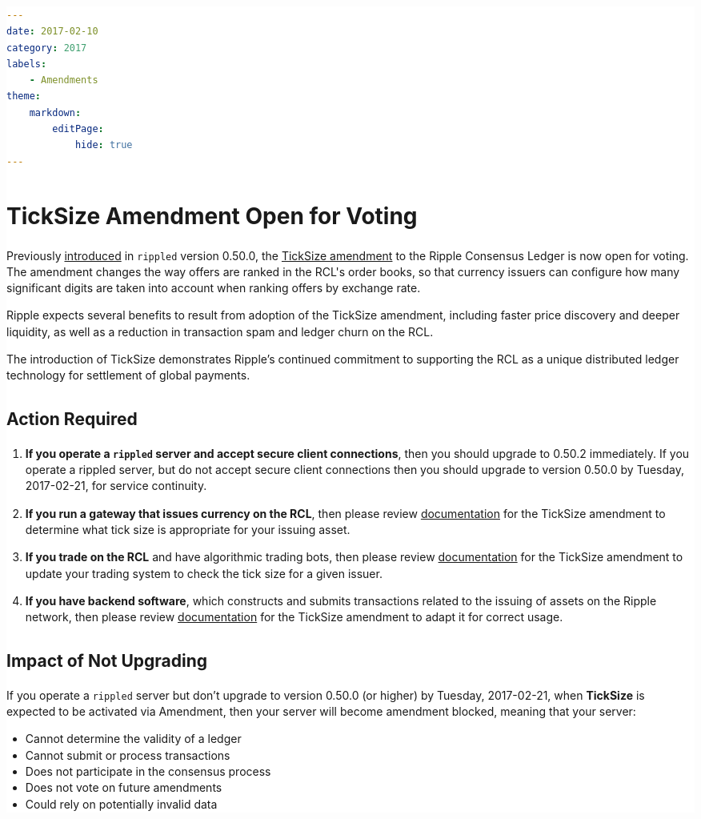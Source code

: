 ```yaml
---
date: 2017-02-10
category: 2017
labels:
    - Amendments
theme:
    markdown:
        editPage:
            hide: true
---
```

# TickSize Amendment Open for Voting

Previously [introduced](https://developers.ripple.com/blog/2017/rippled-0.50.0.html) in `rippled` version 0.50.0, the [TickSize amendment](https://ripple.com/build/amendments/#ticksize) to the Ripple Consensus Ledger is now open for voting. The amendment changes the way offers are ranked in the RCL's order books, so that currency issuers can configure how many significant digits are taken into account when ranking offers by exchange rate.

Ripple expects several benefits to result from adoption of the TickSize amendment, including faster price discovery and deeper liquidity, as well as a reduction in transaction spam and ledger churn on the RCL.

The introduction of TickSize demonstrates Ripple’s continued commitment to supporting the RCL as a unique distributed ledger technology for settlement of global payments.

## Action Required

1. **If you operate a `rippled` server and accept secure client connections**, then you should upgrade to 0.50.2 immediately. If you operate a rippled server, but do not accept secure client connections then you should upgrade to version 0.50.0 by Tuesday, 2017-02-21, for service continuity.

2. **If you run a gateway that issues currency on the RCL**, then please review [documentation](https://ripple.com/build/transactions/#offer-preference) for the TickSize amendment to determine what tick size is appropriate for your issuing asset.

3. **If you trade on the RCL** and have algorithmic trading bots, then please review [documentation](https://ripple.com/build/transactions/#offer-preference) for the TickSize amendment to update your trading system to check the tick size for a given issuer.

4. **If you have backend software**, which constructs and submits transactions related to the issuing of assets on the Ripple network, then please review [documentation](https://ripple.com/build/transactions/#offer-preference) for the TickSize amendment to adapt it for correct usage.

## Impact of Not Upgrading

If you operate a `rippled` server but don’t upgrade to version 0.50.0 (or higher) by Tuesday, 2017-02-21, when **TickSize** is expected to be activated via Amendment, then your server will become amendment blocked, meaning that your server:

* Cannot determine the validity of a ledger
* Cannot submit or process transactions
* Does not participate in the consensus process
* Does not vote on future amendments
* Could rely on potentially invalid data
